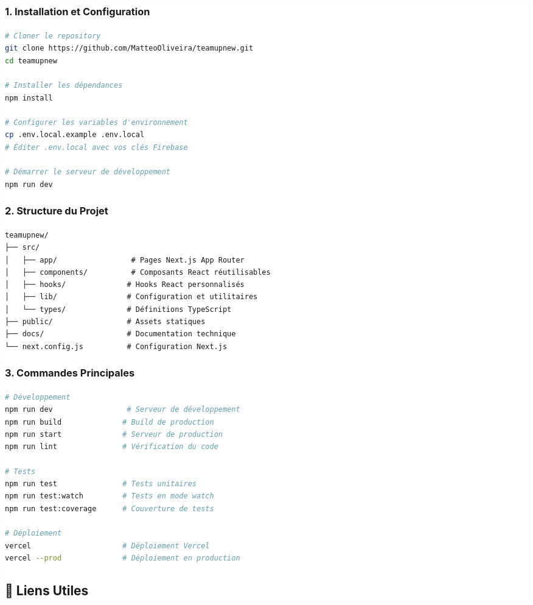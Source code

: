 ### 1. **Installation et Configuration**
```bash
# Cloner le repository
git clone https://github.com/MatteoOliveira/teamupnew.git
cd teamupnew

# Installer les dépendances
npm install

# Configurer les variables d'environnement
cp .env.local.example .env.local
# Éditer .env.local avec vos clés Firebase

# Démarrer le serveur de développement
npm run dev
```

### 2. **Structure du Projet**
```
teamupnew/
├── src/
│   ├── app/                 # Pages Next.js App Router
│   ├── components/          # Composants React réutilisables
│   ├── hooks/              # Hooks React personnalisés
│   ├── lib/                # Configuration et utilitaires
│   └── types/              # Définitions TypeScript
├── public/                 # Assets statiques
├── docs/                   # Documentation technique
└── next.config.js          # Configuration Next.js
```

### 3. **Commandes Principales**
```bash
# Développement
npm run dev                 # Serveur de développement
npm run build              # Build de production
npm run start              # Serveur de production
npm run lint               # Vérification du code

# Tests
npm run test               # Tests unitaires
npm run test:watch         # Tests en mode watch
npm run test:coverage      # Couverture de tests

# Déploiement
vercel                     # Déploiement Vercel
vercel --prod              # Déploiement en production
```

## 🔗 **Liens Utiles**
